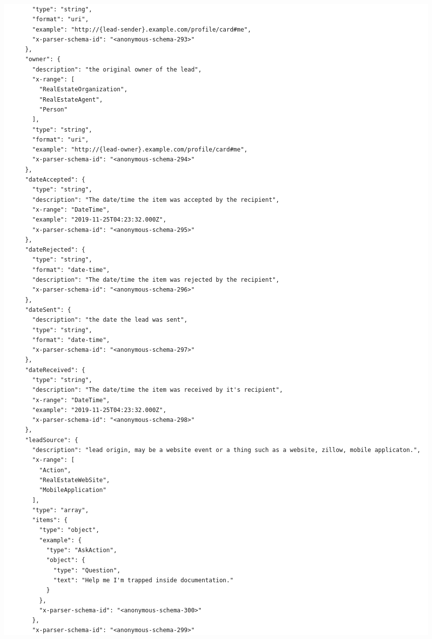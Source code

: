             "type": "string",
            "format": "uri",
            "example": "http://{lead-sender}.example.com/profile/card#me",
            "x-parser-schema-id": "<anonymous-schema-293>"
          },
          "owner": {
            "description": "the original owner of the lead",
            "x-range": [
              "RealEstateOrganization",
              "RealEstateAgent",
              "Person"
            ],
            "type": "string",
            "format": "uri",
            "example": "http://{lead-owner}.example.com/profile/card#me",
            "x-parser-schema-id": "<anonymous-schema-294>"
          },
          "dateAccepted": {
            "type": "string",
            "description": "The date/time the item was accepted by the recipient",
            "x-range": "DateTime",
            "example": "2019-11-25T04:23:32.000Z",
            "x-parser-schema-id": "<anonymous-schema-295>"
          },
          "dateRejected": {
            "type": "string",
            "format": "date-time",
            "description": "The date/time the item was rejected by the recipient",
            "x-parser-schema-id": "<anonymous-schema-296>"
          },
          "dateSent": {
            "description": "the date the lead was sent",
            "type": "string",
            "format": "date-time",
            "x-parser-schema-id": "<anonymous-schema-297>"
          },
          "dateReceived": {
            "type": "string",
            "description": "The date/time the item was received by it's recipient",
            "x-range": "DateTime",
            "example": "2019-11-25T04:23:32.000Z",
            "x-parser-schema-id": "<anonymous-schema-298>"
          },
          "leadSource": {
            "description": "lead origin, may be a website event or a thing such as a website, zillow, mobile applicaton.",
            "x-range": [
              "Action",
              "RealEstateWebSite",
              "MobileApplication"
            ],
            "type": "array",
            "items": {
              "type": "object",
              "example": {
                "type": "AskAction",
                "object": {
                  "type": "Question",
                  "text": "Help me I'm trapped inside documentation."
                }
              },
              "x-parser-schema-id": "<anonymous-schema-300>"
            },
            "x-parser-schema-id": "<anonymous-schema-299>"